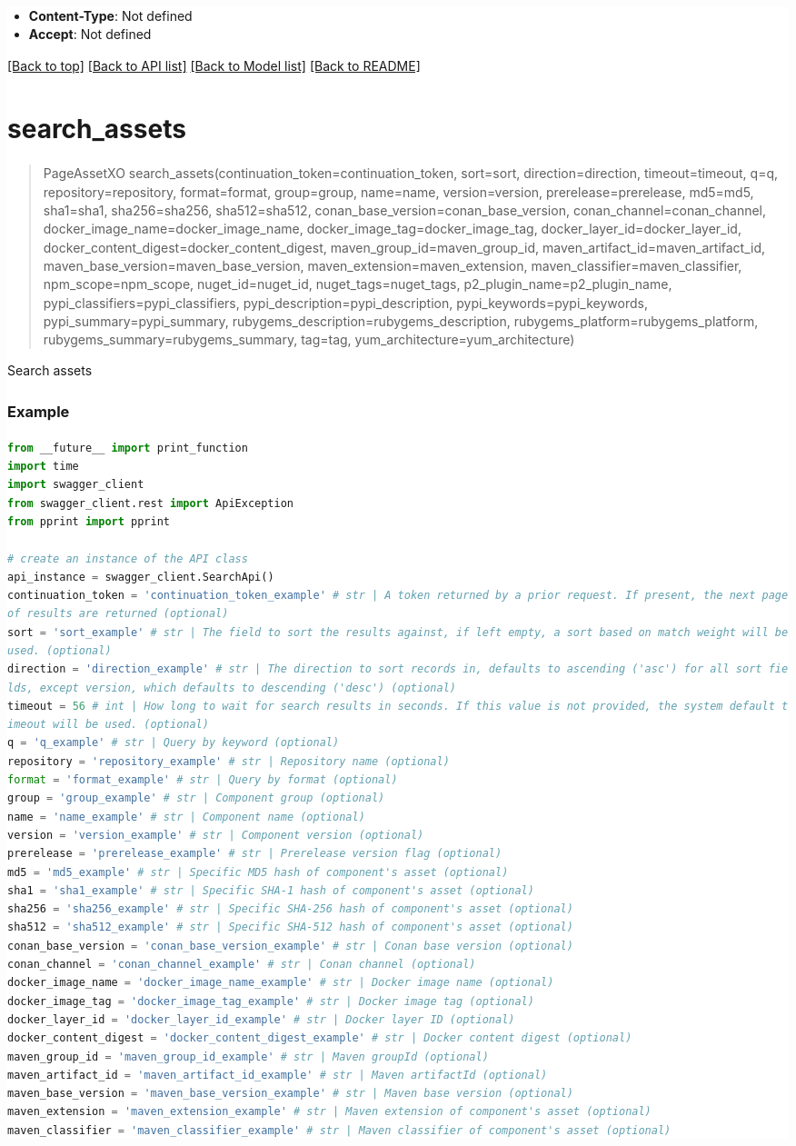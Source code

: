 - **Content-Type**: Not defined
- **Accept**: Not defined

[[Back to top]](#) [[Back to API list]](../README.md#documentation-for-api-endpoints) [[Back to Model list]](../README.md#documentation-for-models) [[Back to README]](../README.md)

# **search_assets**

> PageAssetXO search_assets(continuation_token=continuation_token, sort=sort, direction=direction, timeout=timeout, q=q, repository=repository, format=format, group=group, name=name, version=version, prerelease=prerelease, md5=md5, sha1=sha1, sha256=sha256, sha512=sha512, conan_base_version=conan_base_version, conan_channel=conan_channel, docker_image_name=docker_image_name, docker_image_tag=docker_image_tag, docker_layer_id=docker_layer_id, docker_content_digest=docker_content_digest, maven_group_id=maven_group_id, maven_artifact_id=maven_artifact_id, maven_base_version=maven_base_version, maven_extension=maven_extension, maven_classifier=maven_classifier, npm_scope=npm_scope, nuget_id=nuget_id, nuget_tags=nuget_tags, p2_plugin_name=p2_plugin_name, pypi_classifiers=pypi_classifiers, pypi_description=pypi_description, pypi_keywords=pypi_keywords, pypi_summary=pypi_summary, rubygems_description=rubygems_description, rubygems_platform=rubygems_platform, rubygems_summary=rubygems_summary, tag=tag, yum_architecture=yum_architecture)

Search assets

### Example

```python
from __future__ import print_function
import time
import swagger_client
from swagger_client.rest import ApiException
from pprint import pprint

# create an instance of the API class
api_instance = swagger_client.SearchApi()
continuation_token = 'continuation_token_example' # str | A token returned by a prior request. If present, the next page of results are returned (optional)
sort = 'sort_example' # str | The field to sort the results against, if left empty, a sort based on match weight will be used. (optional)
direction = 'direction_example' # str | The direction to sort records in, defaults to ascending ('asc') for all sort fields, except version, which defaults to descending ('desc') (optional)
timeout = 56 # int | How long to wait for search results in seconds. If this value is not provided, the system default timeout will be used. (optional)
q = 'q_example' # str | Query by keyword (optional)
repository = 'repository_example' # str | Repository name (optional)
format = 'format_example' # str | Query by format (optional)
group = 'group_example' # str | Component group (optional)
name = 'name_example' # str | Component name (optional)
version = 'version_example' # str | Component version (optional)
prerelease = 'prerelease_example' # str | Prerelease version flag (optional)
md5 = 'md5_example' # str | Specific MD5 hash of component's asset (optional)
sha1 = 'sha1_example' # str | Specific SHA-1 hash of component's asset (optional)
sha256 = 'sha256_example' # str | Specific SHA-256 hash of component's asset (optional)
sha512 = 'sha512_example' # str | Specific SHA-512 hash of component's asset (optional)
conan_base_version = 'conan_base_version_example' # str | Conan base version (optional)
conan_channel = 'conan_channel_example' # str | Conan channel (optional)
docker_image_name = 'docker_image_name_example' # str | Docker image name (optional)
docker_image_tag = 'docker_image_tag_example' # str | Docker image tag (optional)
docker_layer_id = 'docker_layer_id_example' # str | Docker layer ID (optional)
docker_content_digest = 'docker_content_digest_example' # str | Docker content digest (optional)
maven_group_id = 'maven_group_id_example' # str | Maven groupId (optional)
maven_artifact_id = 'maven_artifact_id_example' # str | Maven artifactId (optional)
maven_base_version = 'maven_base_version_example' # str | Maven base version (optional)
maven_extension = 'maven_extension_example' # str | Maven extension of component's asset (optional)
maven_classifier = 'maven_classifier_example' # str | Maven classifier of component's asset (optional)
```